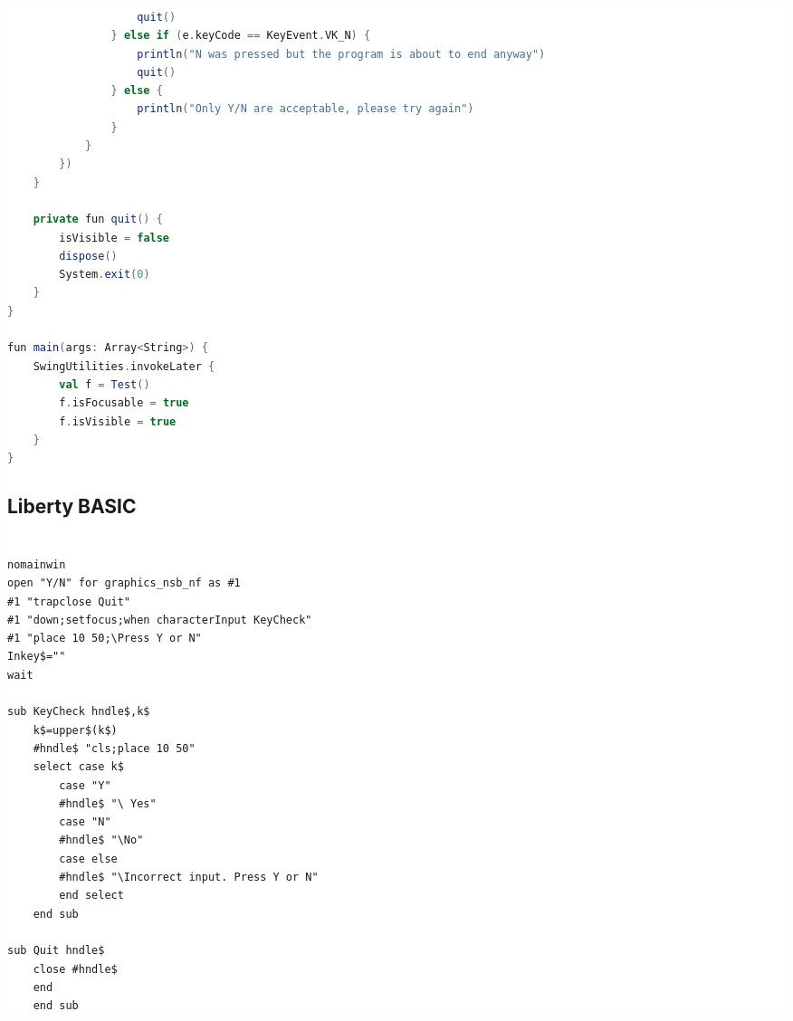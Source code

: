 ```scala
                    quit()
                } else if (e.keyCode == KeyEvent.VK_N) {
                    println("N was pressed but the program is about to end anyway")
                    quit()
                } else {
                    println("Only Y/N are acceptable, please try again")
                }
            }
        })
    }

    private fun quit() {
        isVisible = false
        dispose()
        System.exit(0)
    }
}

fun main(args: Array<String>) {
    SwingUtilities.invokeLater {
        val f = Test()
        f.isFocusable = true
        f.isVisible = true
    }
}
```



## Liberty BASIC


```lb

nomainwin
open "Y/N" for graphics_nsb_nf as #1
#1 "trapclose Quit"
#1 "down;setfocus;when characterInput KeyCheck"
#1 "place 10 50;\Press Y or N"
Inkey$=""
wait

sub KeyCheck hndle$,k$
    k$=upper$(k$)
    #hndle$ "cls;place 10 50"
    select case k$
        case "Y"
        #hndle$ "\ Yes"
        case "N"
        #hndle$ "\No"
        case else
        #hndle$ "\Incorrect input. Press Y or N"
        end select
    end sub

sub Quit hndle$
    close #hndle$
    end
    end sub

```
